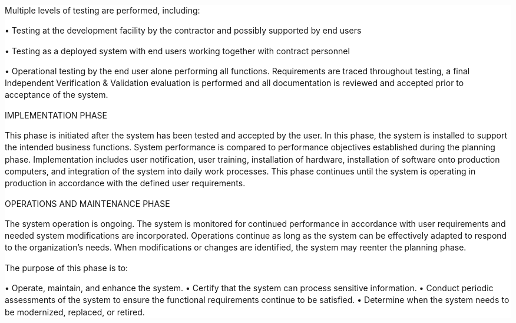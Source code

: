 Multiple levels of testing are performed, including:

•	Testing at the development facility by the contractor and possibly supported by end users

•	Testing as a deployed system with end users working together with contract personnel

•	Operational testing by the end user alone performing all functions. Requirements are traced throughout testing, a final Independent Verification & Validation evaluation is performed and all documentation is reviewed and accepted prior to acceptance of the system.

IMPLEMENTATION PHASE

This phase is initiated after the system has been tested and accepted by the user. In this phase, the system is installed to support the intended business functions. System performance is compared to performance objectives established during the planning phase. Implementation includes user notification, user training, installation of hardware, installation of software onto production computers, and integration of the system into daily work processes. This phase continues until the system is operating in production in accordance with the defined user requirements.

OPERATIONS AND MAINTENANCE PHASE

The system operation is ongoing. The system is monitored for continued performance in accordance with user requirements and needed system modifications are incorporated. Operations continue as long as the system can be effectively adapted to respond to the organization’s needs. When modifications or changes are identified, the system may reenter the planning phase. 

The purpose of this phase is to:

•	Operate, maintain, and enhance the system.
•	Certify that the system can process sensitive information.
•	Conduct periodic assessments of the system to ensure the functional requirements continue to be satisfied.
•	Determine when the system needs to be modernized, replaced, or retired.
